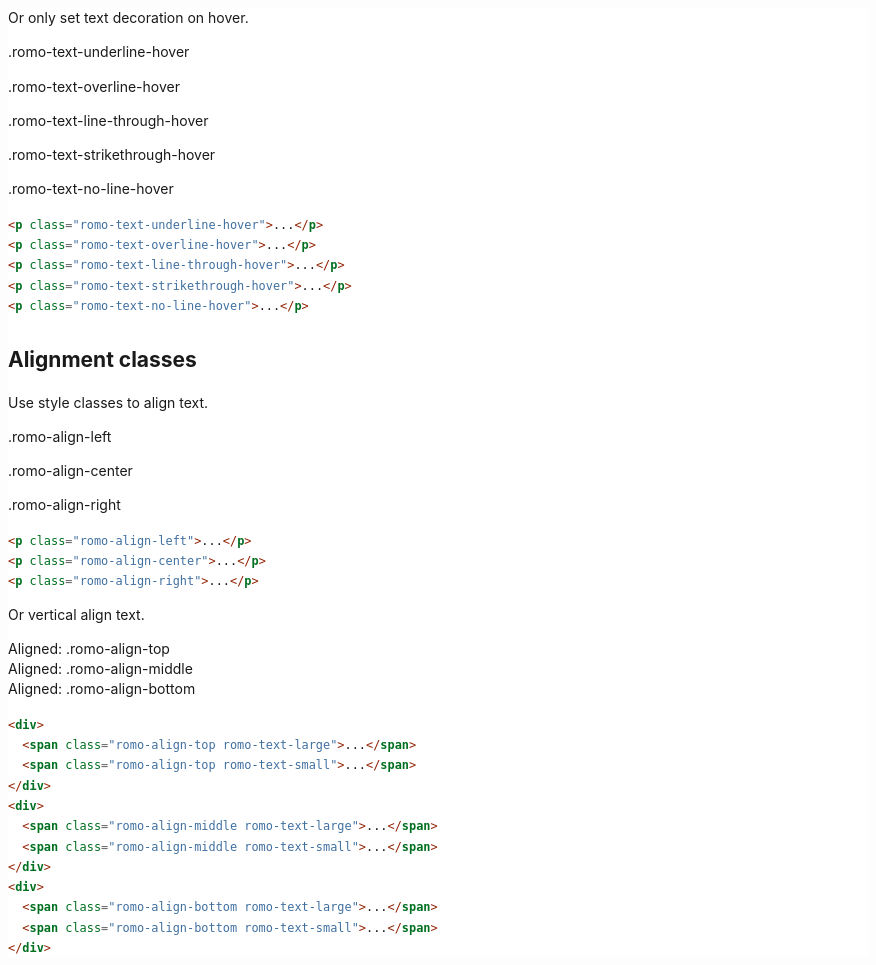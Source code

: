 Or only set text decoration on hover.

<p class="romo-text-underline-hover">.romo-text-underline-hover</p>
<p class="romo-text-overline-hover">.romo-text-overline-hover</p>
<p class="romo-text-line-through-hover">.romo-text-line-through-hover</p>
<p class="romo-text-strikethrough-hover">.romo-text-strikethrough-hover</p>
<p class="romo-text-no-line-hover">.romo-text-no-line-hover</p>

```html
<p class="romo-text-underline-hover">...</p>
<p class="romo-text-overline-hover">...</p>
<p class="romo-text-line-through-hover">...</p>
<p class="romo-text-strikethrough-hover">...</p>
<p class="romo-text-no-line-hover">...</p>
```

## Alignment classes

Use style classes to align text.

<p class="romo-align-left">.romo-align-left</p>
<p class="romo-align-center">.romo-align-center</p>
<p class="romo-align-right">.romo-align-right</p>

```html
<p class="romo-align-left">...</p>
<p class="romo-align-center">...</p>
<p class="romo-align-right">...</p>
```

Or vertical align text.

<div>
  <span class="romo-align-top romo-text-large">Aligned:</span>
  <span class="romo-align-top romo-text-small">.romo-align-top</span>
</div>
<div>
  <span class="romo-align-middle romo-text-large">Aligned:</span>
  <span class="romo-align-middle romo-text-small">.romo-align-middle</span>
</div>
<div>
  <span class="romo-align-bottom romo-text-large">Aligned:</span>
  <span class="romo-align-bottom romo-text-small">.romo-align-bottom</span>
</div>

```html
<div>
  <span class="romo-align-top romo-text-large">...</span>
  <span class="romo-align-top romo-text-small">...</span>
</div>
<div>
  <span class="romo-align-middle romo-text-large">...</span>
  <span class="romo-align-middle romo-text-small">...</span>
</div>
<div>
  <span class="romo-align-bottom romo-text-large">...</span>
  <span class="romo-align-bottom romo-text-small">...</span>
</div>
```
